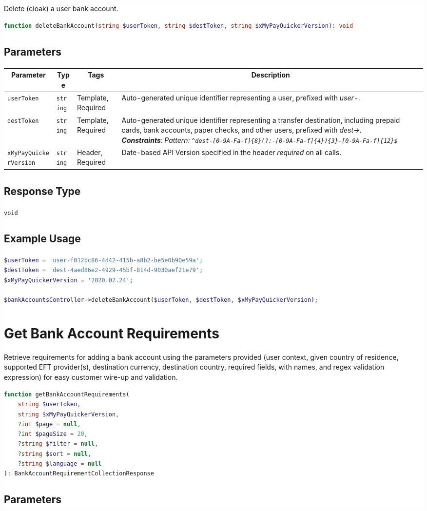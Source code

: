 Delete (cloak) a user bank account.

```php
function deleteBankAccount(string $userToken, string $destToken, string $xMyPayQuickerVersion): void
```

## Parameters

| Parameter | Type | Tags | Description |
|  --- | --- | --- | --- |
| `userToken` | `string` | Template, Required | Auto-generated unique identifier representing a user, prefixed with <i>user-</i>. |
| `destToken` | `string` | Template, Required | Auto-generated unique identifier representing a transfer destination, including prepaid cards, bank accounts, paper checks, and other users, prefixed with <i>dest->.<br>**Constraints**: *Pattern*: `^dest-[0-9A-Fa-f]{8}(?:-[0-9A-Fa-f]{4}){3}-[0-9A-Fa-f]{12}$` |
| `xMyPayQuickerVersion` | `string` | Header, Required | Date-based API Version specified in the header <i>required</i> on all calls. |

## Response Type

`void`

## Example Usage

```php
$userToken = 'user-f012bc86-4d42-415b-a8b2-be5e0b90e59a';
$destToken = 'dest-4aed86e2-4929-45bf-814d-9030aef21e79';
$xMyPayQuickerVersion = '2020.02.24';

$bankAccountsController->deleteBankAccount($userToken, $destToken, $xMyPayQuickerVersion);
```


# Get Bank Account Requirements

Retrieve requirements for adding a bank account using the parameters provided (user context, given country of residence, supported EFT provider(s), destination currency, destination country, required fields, with names, and regex validation expression) for easy customer wire-up and validation.

```php
function getBankAccountRequirements(
    string $userToken,
    string $xMyPayQuickerVersion,
    ?int $page = null,
    ?int $pageSize = 20,
    ?string $filter = null,
    ?string $sort = null,
    ?string $language = null
): BankAccountRequirementCollectionResponse
```

## Parameters
